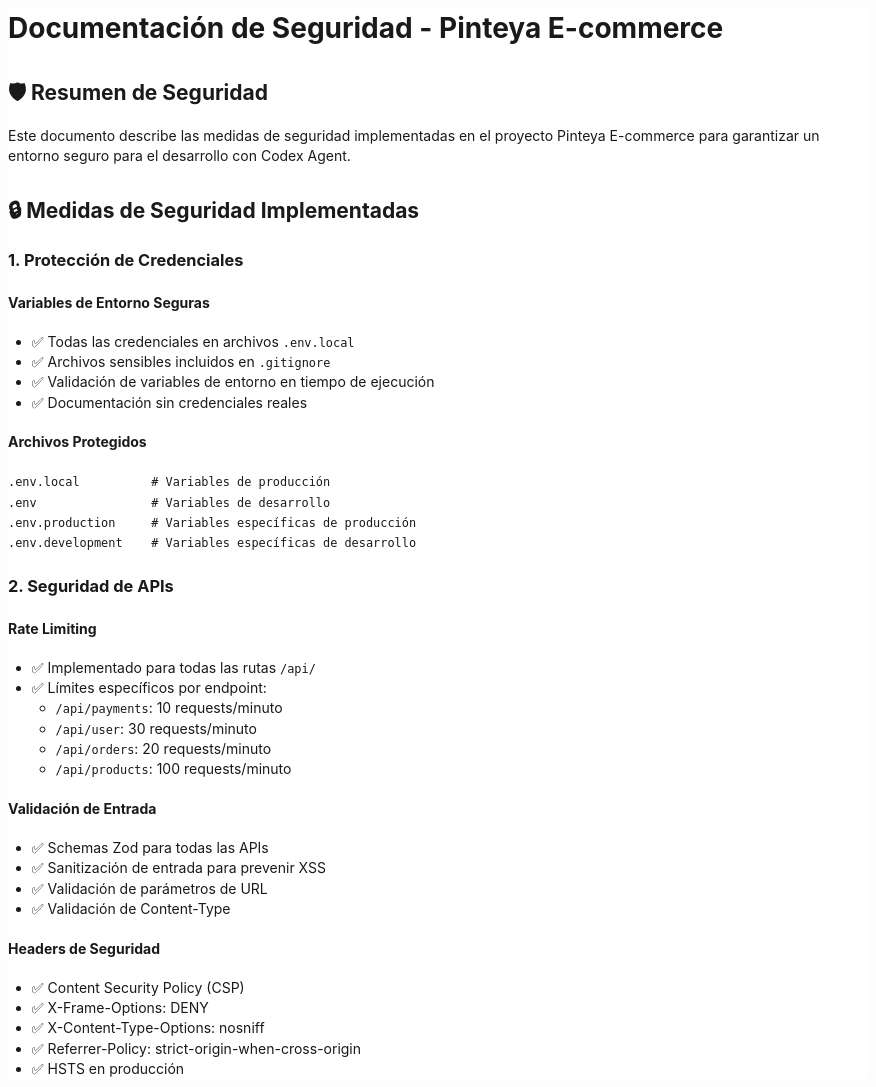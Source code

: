 # Documentación de Seguridad - Pinteya E-commerce

## 🛡️ Resumen de Seguridad

Este documento describe las medidas de seguridad implementadas en el proyecto Pinteya E-commerce para garantizar un entorno seguro para el desarrollo con Codex Agent.

## 🔒 Medidas de Seguridad Implementadas

### 1. Protección de Credenciales

#### Variables de Entorno Seguras

- ✅ Todas las credenciales en archivos `.env.local`
- ✅ Archivos sensibles incluidos en `.gitignore`
- ✅ Validación de variables de entorno en tiempo de ejecución
- ✅ Documentación sin credenciales reales

#### Archivos Protegidos

```
.env.local          # Variables de producción
.env                # Variables de desarrollo
.env.production     # Variables específicas de producción
.env.development    # Variables específicas de desarrollo
```

### 2. Seguridad de APIs

#### Rate Limiting

- ✅ Implementado para todas las rutas `/api/`
- ✅ Límites específicos por endpoint:
  - `/api/payments`: 10 requests/minuto
  - `/api/user`: 30 requests/minuto
  - `/api/orders`: 20 requests/minuto
  - `/api/products`: 100 requests/minuto

#### Validación de Entrada

- ✅ Schemas Zod para todas las APIs
- ✅ Sanitización de entrada para prevenir XSS
- ✅ Validación de parámetros de URL
- ✅ Validación de Content-Type

#### Headers de Seguridad

- ✅ Content Security Policy (CSP)
- ✅ X-Frame-Options: DENY
- ✅ X-Content-Type-Options: nosniff
- ✅ Referrer-Policy: strict-origin-when-cross-origin
- ✅ HSTS en producción
